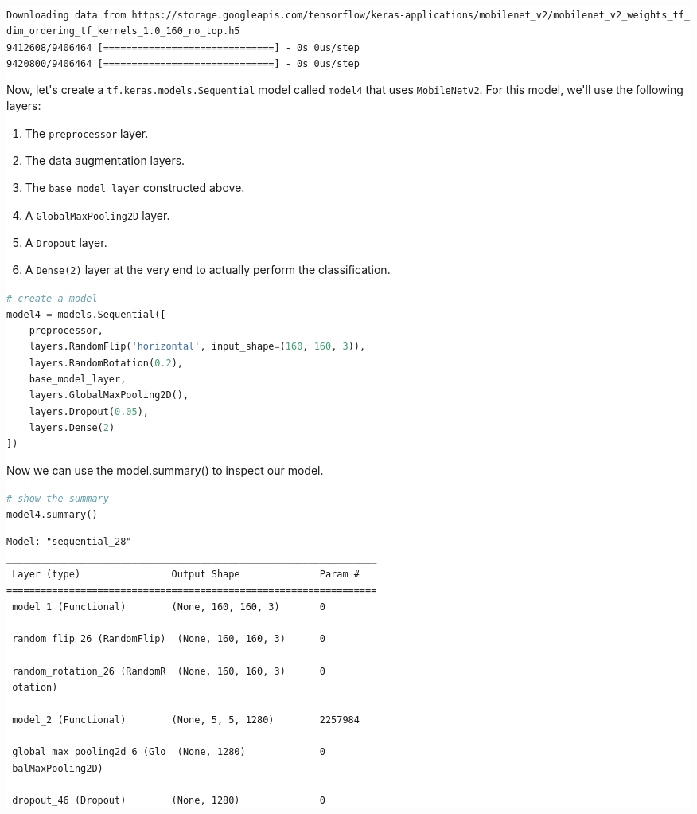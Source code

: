     Downloading data from https://storage.googleapis.com/tensorflow/keras-applications/mobilenet_v2/mobilenet_v2_weights_tf_dim_ordering_tf_kernels_1.0_160_no_top.h5
    9412608/9406464 [==============================] - 0s 0us/step
    9420800/9406464 [==============================] - 0s 0us/step


Now, let's create a `tf.keras.models.Sequential` model called `model4` that uses `MobileNetV2`. For this model, we'll use the following layers:

1. The `preprocessor` layer.

2. The data augmentation layers.

3. The `base_model_layer` constructed above.

4. A `GlobalMaxPooling2D` layer.

5. A `Dropout` layer.

6. A `Dense(2)` layer at the very end to actually perform the classification.


```python
# create a model
model4 = models.Sequential([
    preprocessor,
    layers.RandomFlip('horizontal', input_shape=(160, 160, 3)),
    layers.RandomRotation(0.2),
    base_model_layer,
    layers.GlobalMaxPooling2D(),
    layers.Dropout(0.05),
    layers.Dense(2)
])
```

Now we can use the model.summary() to inspect our model.


```python
# show the summary
model4.summary()
```

    Model: "sequential_28"
    _________________________________________________________________
     Layer (type)                Output Shape              Param #   
    =================================================================
     model_1 (Functional)        (None, 160, 160, 3)       0         
                                                                     
     random_flip_26 (RandomFlip)  (None, 160, 160, 3)      0         
                                                                     
     random_rotation_26 (RandomR  (None, 160, 160, 3)      0         
     otation)                                                        
                                                                     
     model_2 (Functional)        (None, 5, 5, 1280)        2257984   
                                                                     
     global_max_pooling2d_6 (Glo  (None, 1280)             0         
     balMaxPooling2D)                                                
                                                                     
     dropout_46 (Dropout)        (None, 1280)              0         
                                                                     